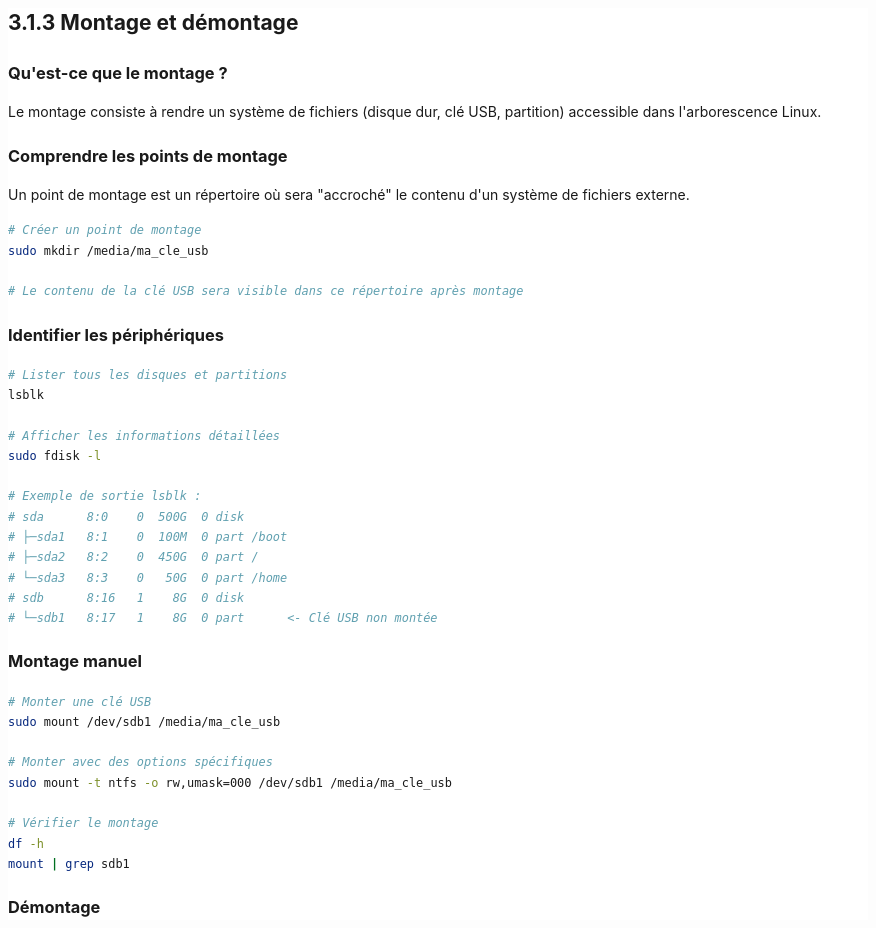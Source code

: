## 3.1.3 Montage et démontage

### Qu'est-ce que le montage ?

Le montage consiste à rendre un système de fichiers (disque dur, clé USB, partition) accessible dans l'arborescence Linux.

### Comprendre les points de montage

Un point de montage est un répertoire où sera "accroché" le contenu d'un système de fichiers externe.

```bash
# Créer un point de montage
sudo mkdir /media/ma_cle_usb

# Le contenu de la clé USB sera visible dans ce répertoire après montage
```

### Identifier les périphériques

```bash
# Lister tous les disques et partitions
lsblk

# Afficher les informations détaillées
sudo fdisk -l

# Exemple de sortie lsblk :
# sda      8:0    0  500G  0 disk
# ├─sda1   8:1    0  100M  0 part /boot
# ├─sda2   8:2    0  450G  0 part /
# └─sda3   8:3    0   50G  0 part /home
# sdb      8:16   1    8G  0 disk
# └─sdb1   8:17   1    8G  0 part      <- Clé USB non montée
```

### Montage manuel

```bash
# Monter une clé USB
sudo mount /dev/sdb1 /media/ma_cle_usb

# Monter avec des options spécifiques
sudo mount -t ntfs -o rw,umask=000 /dev/sdb1 /media/ma_cle_usb

# Vérifier le montage
df -h
mount | grep sdb1
```

### Démontage
